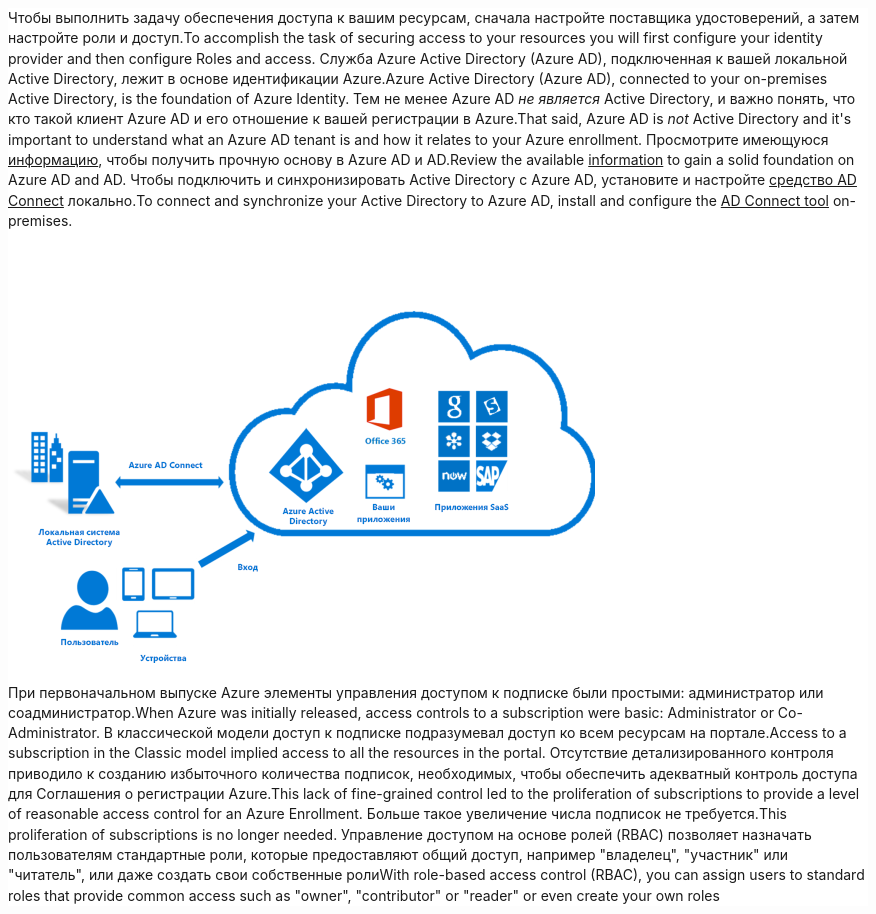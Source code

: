 <span data-ttu-id="69c5b-265">Чтобы выполнить задачу обеспечения доступа к вашим ресурсам, сначала настройте поставщика удостоверений, а затем настройте роли и доступ.</span><span class="sxs-lookup"><span data-stu-id="69c5b-265">To accomplish the task of securing access to your resources you will first configure your identity provider and then configure Roles and access.</span></span> <span data-ttu-id="69c5b-266">Служба Azure Active Directory (Azure AD), подключенная к вашей локальной Active Directory, лежит в основе идентификации Azure.</span><span class="sxs-lookup"><span data-stu-id="69c5b-266">Azure Active Directory (Azure AD), connected to your on-premises Active Directory, is the foundation of Azure Identity.</span></span> <span data-ttu-id="69c5b-267">Тем не менее Azure AD *не является* Active Directory, и важно понять, что кто такой клиент Azure AD и его отношение к вашей регистрации в Azure.</span><span class="sxs-lookup"><span data-stu-id="69c5b-267">That said, Azure AD is *not* Active Directory and it's important to understand what an Azure AD tenant is and how it relates to your Azure enrollment.</span></span>  <span data-ttu-id="69c5b-268">Просмотрите имеющуюся [информацию](../getting-started/azure-resource-access.md), чтобы получить прочную основу в Azure AD и AD.</span><span class="sxs-lookup"><span data-stu-id="69c5b-268">Review the available [information](../getting-started/azure-resource-access.md) to gain a solid foundation on Azure AD and AD.</span></span> <span data-ttu-id="69c5b-269">Чтобы подключить и синхронизировать Active Directory с Azure AD, установите и настройте [средство AD Connect](/azure/active-directory/connect/active-directory-aadconnect) локально.</span><span class="sxs-lookup"><span data-stu-id="69c5b-269">To connect and synchronize your Active Directory to Azure AD, install and configure the [AD Connect tool](/azure/active-directory/connect/active-directory-aadconnect) on-premises.</span></span>

![arch.png](./_images/arch.png)

<span data-ttu-id="69c5b-271">При первоначальном выпуске Azure элементы управления доступом к подписке были простыми: администратор или соадминистратор.</span><span class="sxs-lookup"><span data-stu-id="69c5b-271">When Azure was initially released, access controls to a subscription were basic: Administrator or Co-Administrator.</span></span> <span data-ttu-id="69c5b-272">В классической модели доступ к подписке подразумевал доступ ко всем ресурсам на портале.</span><span class="sxs-lookup"><span data-stu-id="69c5b-272">Access to a subscription in the Classic model implied access to all the resources in the portal.</span></span> <span data-ttu-id="69c5b-273">Отсутствие детализированного контроля приводило к созданию избыточного количества подписок, необходимых, чтобы обеспечить адекватный контроль доступа для Соглашения о регистрации Azure.</span><span class="sxs-lookup"><span data-stu-id="69c5b-273">This lack of fine-grained control led to the proliferation of subscriptions to provide a level of reasonable access control for an Azure Enrollment.</span></span> <span data-ttu-id="69c5b-274">Больше такое увеличение числа подписок не требуется.</span><span class="sxs-lookup"><span data-stu-id="69c5b-274">This proliferation of subscriptions is no longer needed.</span></span> <span data-ttu-id="69c5b-275">Управление доступом на основе ролей (RBAC) позволяет назначать пользователям стандартные роли, которые предоставляют общий доступ, например "владелец", "участник" или "читатель", или даже создать свои собственные роли</span><span class="sxs-lookup"><span data-stu-id="69c5b-275">With role-based access control (RBAC), you can assign users to standard roles that provide common access such as "owner", "contributor" or "reader" or even create your own roles</span></span>
